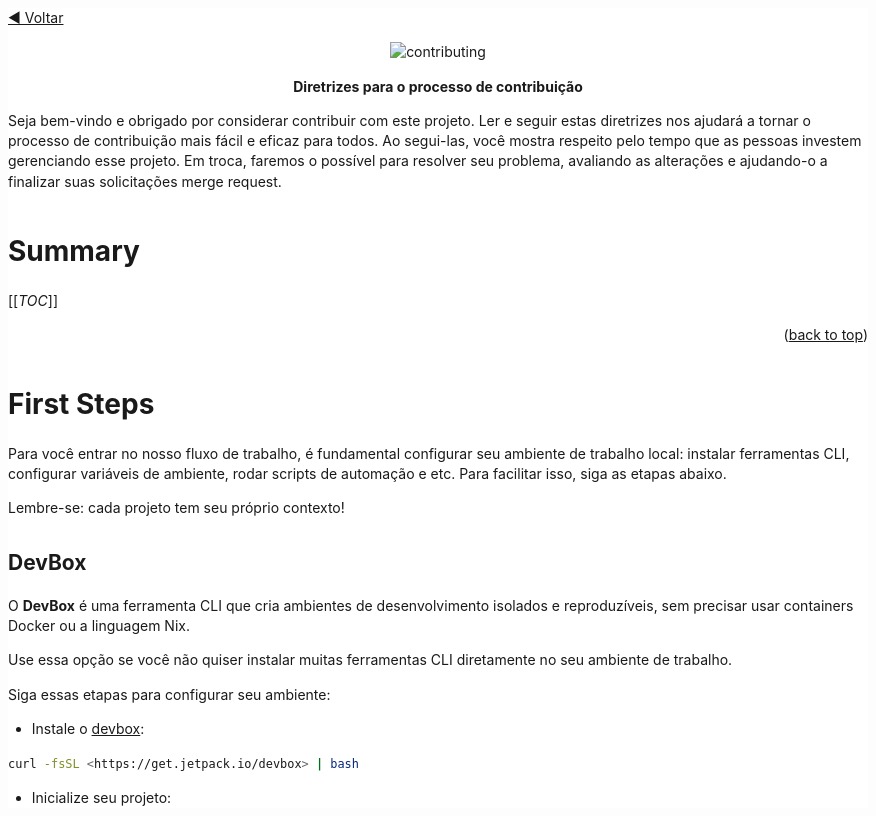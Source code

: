 

[◀ Voltar](REAMDE.md)

<div align="center">

<a name="readme-top"></a>

<img alt="contributing" src="" width="225"/>

**Diretrizes para o processo de contribuição**

</div>

Seja bem-vindo e obrigado por considerar contribuir com este projeto. Ler e seguir estas diretrizes nos ajudará a tornar o processo de contribuição mais fácil e eficaz para todos. Ao segui-las, você mostra respeito pelo tempo que as pessoas investem gerenciando esse projeto. Em troca, faremos o possível para resolver seu problema, avaliando as alterações e ajudando-o a finalizar suas solicitações merge request.

# Summary

[[_TOC_]]

<p align="right">(<a href="#readme-top">back to top</a>)</p>

# First Steps

Para você entrar no nosso fluxo de trabalho, é fundamental configurar seu ambiente de trabalho local: instalar ferramentas CLI, configurar variáveis de ambiente, rodar scripts de automação e etc. Para facilitar isso, siga as etapas abaixo.

>>>
Lembre-se: cada projeto tem seu próprio contexto!
>>>

## DevBox

O **DevBox** é uma ferramenta CLI que cria ambientes de desenvolvimento isolados e reproduzíveis, sem precisar usar containers Docker ou a linguagem Nix.

>>>
Use essa opção se você não quiser instalar muitas ferramentas CLI diretamente no seu ambiente de trabalho.
>>>

Siga essas etapas para configurar seu ambiente:

- Instale o [devbox](https://www.jetify.com/devbox/docs/installing_devbox/):

```bash
curl -fsSL <https://get.jetpack.io/devbox> | bash
```

- Inicialize seu projeto:
